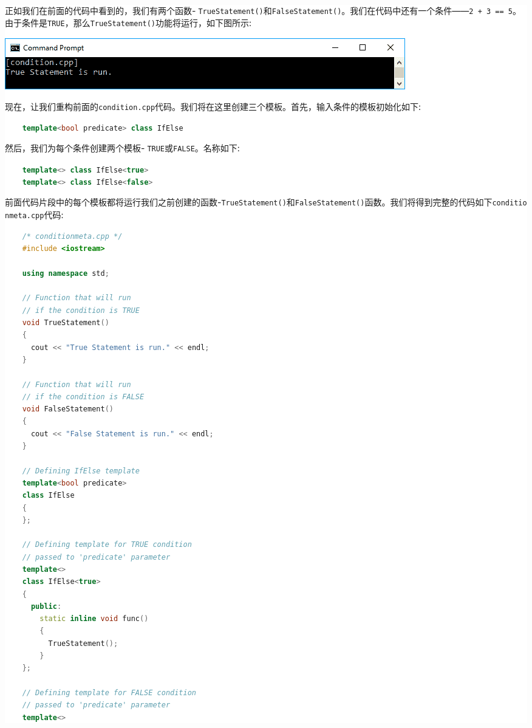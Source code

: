 正如我们在前面的代码中看到的，我们有两个函数- `TrueStatement()`和`FalseStatement()`。我们在代码中还有一个条件——`2 + 3 == 5`。由于条件是`TRUE`，那么`TrueStatement()`功能将运行，如下图所示:

![](img/9e5c6760-bbad-42e6-9208-48d2213aca67.png)

现在，让我们重构前面的`condition.cpp`代码。我们将在这里创建三个模板。首先，输入条件的模板初始化如下:

```cpp
    template<bool predicate> class IfElse

```

然后，我们为每个条件创建两个模板- `TRUE`或`FALSE`。名称如下:

```cpp
    template<> class IfElse<true>
    template<> class IfElse<false> 

```

前面代码片段中的每个模板都将运行我们之前创建的函数-`TrueStatement()`和`FalseStatement()`函数。我们将得到完整的代码如下`conditionmeta.cpp`代码:

```cpp
    /* conditionmeta.cpp */
    #include <iostream>

    using namespace std;

    // Function that will run
    // if the condition is TRUE
    void TrueStatement()
    {
      cout << "True Statement is run." << endl;
    }

    // Function that will run
    // if the condition is FALSE
    void FalseStatement()
    {
      cout << "False Statement is run." << endl;
    }

    // Defining IfElse template
    template<bool predicate>
    class IfElse
    {
    };

    // Defining template for TRUE condition
    // passed to 'predicate' parameter
    template<>
    class IfElse<true>
    {
      public:
        static inline void func()
        {
          TrueStatement();
        }
    };

    // Defining template for FALSE condition
    // passed to 'predicate' parameter
    template<>
```